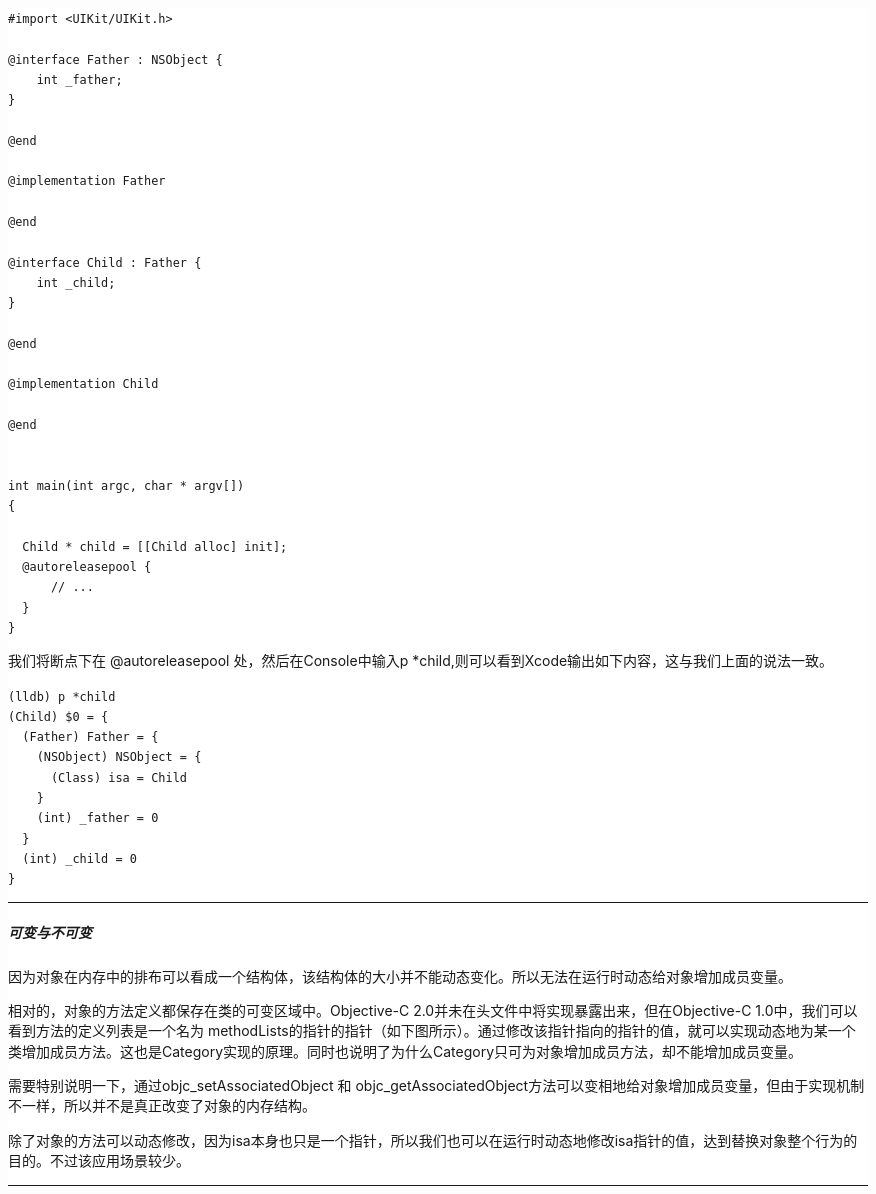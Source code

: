    #import <UIKit/UIKit.h>
    
    @interface Father : NSObject {
        int _father;
    }
    
    @end
    
    @implementation Father
    
    @end
    
    @interface Child : Father {
        int _child;
    }
    
    @end
    
    @implementation Child
    
    @end
    
    
    int main(int argc, char * argv[])
    {
    
      Child * child = [[Child alloc] init];
      @autoreleasepool {
          // ...
      }
    }
    
我们将断点下在 @autoreleasepool 处，然后在Console中输入p *child,则可以看到Xcode输出如下内容，这与我们上面的说法一致。

    (lldb) p *child
    (Child) $0 = {
      (Father) Father = {
        (NSObject) NSObject = {
          (Class) isa = Child
        }
        (int) _father = 0
      }
      (int) _child = 0
    }
    
---
    
##### 可变与不可变

因为对象在内存中的排布可以看成一个结构体，该结构体的大小并不能动态变化。所以无法在运行时动态给对象增加成员变量。

相对的，对象的方法定义都保存在类的可变区域中。Objective-C 2.0并未在头文件中将实现暴露出来，但在Objective-C 1.0中，我们可以看到方法的定义列表是一个名为 methodLists的指针的指针（如下图所示）。通过修改该指针指向的指针的值，就可以实现动态地为某一个类增加成员方法。这也是Category实现的原理。同时也说明了为什么Category只可为对象增加成员方法，却不能增加成员变量。

需要特别说明一下，通过objc_setAssociatedObject 和 objc_getAssociatedObject方法可以变相地给对象增加成员变量，但由于实现机制不一样，所以并不是真正改变了对象的内存结构。

除了对象的方法可以动态修改，因为isa本身也只是一个指针，所以我们也可以在运行时动态地修改isa指针的值，达到替换对象整个行为的目的。不过该应用场景较少。

---
